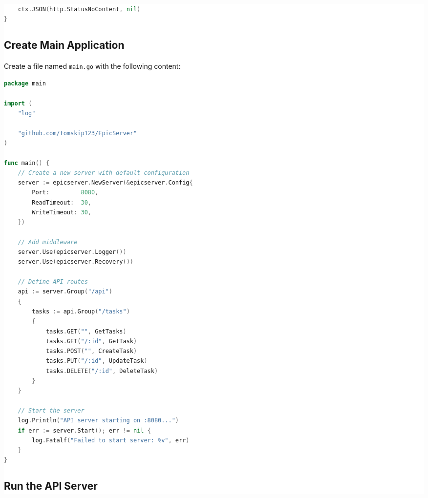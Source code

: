 ```go
	ctx.JSON(http.StatusNoContent, nil)
}
```

## Create Main Application

Create a file named `main.go` with the following content:

```go
package main

import (
	"log"

	"github.com/tomskip123/EpicServer"
)

func main() {
	// Create a new server with default configuration
	server := epicserver.NewServer(&epicserver.Config{
		Port:         8080,
		ReadTimeout:  30,
		WriteTimeout: 30,
	})

	// Add middleware
	server.Use(epicserver.Logger())
	server.Use(epicserver.Recovery())

	// Define API routes
	api := server.Group("/api")
	{
		tasks := api.Group("/tasks")
		{
			tasks.GET("", GetTasks)
			tasks.GET("/:id", GetTask)
			tasks.POST("", CreateTask)
			tasks.PUT("/:id", UpdateTask)
			tasks.DELETE("/:id", DeleteTask)
		}
	}

	// Start the server
	log.Println("API server starting on :8080...")
	if err := server.Start(); err != nil {
		log.Fatalf("Failed to start server: %v", err)
	}
}
```

## Run the API Server
